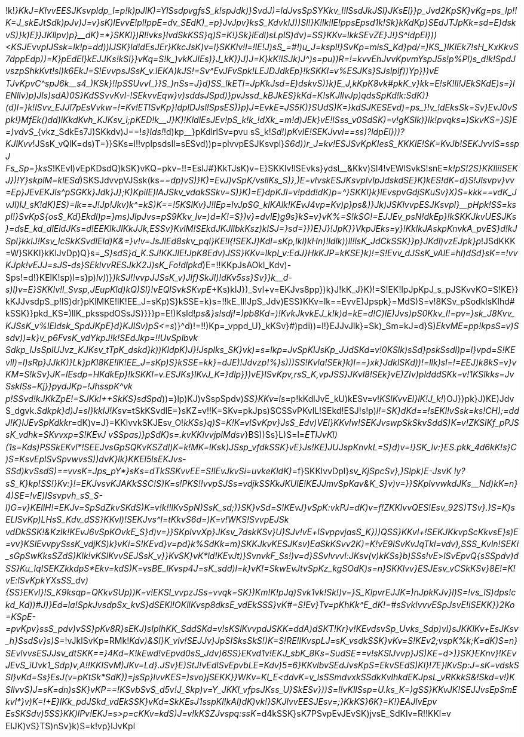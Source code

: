 !k!__}KkJ=KlvvEESJKsvpldp_l=p!k)pJlK)=YlSsdpvgfsS_k!spJdk)}SvdJ)=ldJvsSpSYKkv_l!lSsdJkJSl}JKsEl}}p_Jvd2KpSK}vKg=ps_lp!!K=J_skEJtSdk)pJv)J=v}sK)lEvvE!pl!ppE=dv_SEdK)_=p}JvJpv}ksS_KdvklJ))_Sl!}K!lk!lE!ppsEpsd1k!Sk}kKdKp}SEdJTJpKk=sd=E)dskvS)}k)_E}}JKllpv)p}__dK)_=*}SKKl})Rl!vks}lvdSkKSS}q)S=K!}Sk}lEdl)sLplS)dv)=SS}KKv=lkkSEvZE}J!}S__^!dpEl}))<KSJEvvpIJSsk=lk!p=dd)_)lJSK}ld!dEsJEr}KkcJsK)v=l}SKKlv!l_=!lE!J)sS_=#!)u_J=kspl!}SvKp=misS_Kd}pd/=)KS_}lKlEk7!sH_KxKkvS7dppEdp))=K}pEdEl}kEJJKs!kSl}}vKq=S!k_)vkKJlEs)_}J_kK)}J_)J=K}kK!lSJk)J^)s=_pu))R=!=kvvEhJvvKpvmYspJ5s!p%Pl)s_d!k!SpdJvszpShkKvt!sl)k6EkJ=S!EvvpsJSsK_v.lEKA)kJS!=Sv^EvJFvSpk!LEJDJdkEp}!kSKKl=v%ESJKs}SJslplf))Yp}}_)vE TJvKpvC^spJ6k__s4_)KSk}!!pSSUvvl_}}S_)nSs=_J}d)SS_lkETl=JpKkJsd=E)dskvS)}k)_E_J,kKpK8vk#_pkK_v}kk_=E!sK!ll!JEkSKdE)s=_}lENllv)p)Jls)_sdA)0S_}_KdSSvvKvl-!SEkvvEqw}v)_sddsJSpd_)}pvJssd_kBJkES_}kKd=K!sKJllvJp)qdsSpKd!k:_SdK)}(d)l=_}k!lSvv_EJJl7pEsVvkw=!=Kv!ETlSvKp}!dplDJsl_!SpsES)}p)J=EvkE=JS5K)}SUdS)K=}kdSJKESEvd)=ps_}!v_!dEksSk=Sv}EvJ0vSpk!}_MfEk(_)dd)lKkdKvh_KJKsv_i;pKED!k__J}K)!KldlEsJEv!pS_k!k_!dXk_=m!d)JEk}vE!lSss_v0SdSK)=v!gKSlk)}lk!_pvqks=_)SkvKS=}S)E=)vdvS__{vkz_SdkEs7J)SKkdv)J==!_s}lds!_!d)kp__}pKdlrlSv=pvu sS_k!__Sd!)pKvlE!SEKJvvl==ss_)?ldpEl}))?KJlKvv_!JSsK_vQlK=ds)T=}}SKs=l!!vplpsdsll=sESvd))p=plvvpESJKsvpl}_S6d))r_J=kv!ESJSvKpKIesS_KKKlE!SK=KvJb!SEKJvvlS=sspJ Fs_Sp=}ksS_!KEvl)vEpKDsdQ)kSK}vKQ=pkv=!!=EslJ#}KkTJsK)v=E}SKKlv!lSEvks}ydsl__&Kkv)Sl4!vEWlSvkS!snE=_k!pS!2S}KKlli!SEKJ})!Y}skplM=klESd_)SKSJdvvpVJSsk(ks=_=dp)vS)}K)=EvJ)vSpK/vsllKs_S)},)E=vlvskESJKsvplvlpJdskdSE}K)kES!dK=_d}S_!Jlsvpv}vv=Ep}JEvEKJls^pSGKk}Jdk}_J};K)KpilE)lAJSkv_vdakSSkv=S)}K)=E}dpKJl=v!pdd!dK)p=^}SKKl}k}lEvspvGdjSKuSv}X)S=kkk==vdK_JvJl)lJ_sK_!dK)ES)=lk==J!Jp!Jkv)_k^=kS)K==!5KSlKv}_J!lEp=lvJpSG_klKAlk!KEvJ4vp=Kv)p}_ps&)}Jk)JSKlvvpESJKsvpl}__pHpk!SS=kspl!}SvKpS{osS_Kd}Ekdl)p=}ms)JlpJvs=pS9Kkv_lv=_)d=K!=S})v}=dvlE)g9s}kS=v}vK%=S!kSG!=EJJEv_psN!dkEp}!kSKKJkvUESJKs}=dsE_kd_dlEldJKs=d!EEKlkJlKkJJk,_ESSv}KvlM!SEkdJKJllbkKsz)klSJ=}sd=}})E}J}!JpK_}}VkpJEks=y}!KklkJAskpKnvkA_pvES}d!kJSpl}kklJ!Ksv_lcSkKSvdlEld)K&=}v!v=JsJlEd8skv_pql}KE!l{!SEKJ}Kdl=sKp_,lkl)kHn)!ldlk))ll!lsK_JdCkSSK}}p_}JKdl)vzEJpk}p_!JSdKKK=W}SKKl}kKlJvDp)Q}s=__S}sdS}d_K.SJ!KKJlE!JpK8Edv)JSS}KKv=lkpl_v:EdJ}HkKJP=kKSE}k)!=S!Evv_dJSsK_vAlE=hl)dSd}sK==!vvKJpk!vEJJ=sJS-ds}SEklvvRESJkK2J)sK_Fo!dlpkd_)E=!!KKpJsAOkl_Kdv)-Sps!=d!}KElK!sp)l=s}p)_lv)_)}_)kSJ!!vvpJJSsK_v)Jlf}SkJl)!dKv5ss}Sv}}k__d-s)l)v=E}SKKlv!l_Svsp,JEupKld)kQ)Sl}!vEQlSvkSKvpE_+Ks)klJ})_Svl+v=EKJvs8pp})k}J!kK_J}K)!=S!EK!lpJpKpJ_s_pJSKvvKO=S!KE}}kKJJvsdpS_p!lS)dr}pKlMKE!lK!EE_J=sKp)S}kSSE=k)s=!!kE_ll!JpS_Jdv)ESS}KKv=lk==EvvE)Jpspk}=MdS)S=v!8KSv_pSodklsKlhd#kSSK}}pkd_KS=)llK_pksspdOSsJS}}}}p=E!)Ksld!_ps&}s!_sdj!=)pb8Kd=)!KvkJkvkEJ_k!k_)d=kE=d!C)lE)Jvs)pS0Kkv_l!=pv=}sk_J8Kvv_KJSsK_v%lEldsk_SpdJKpE}d}KJlSv)pS<=s_)}^d)!=!!)Kp=_vppd_U}_kKSv}#)pdi))=l!}EJJvJlk}=Sk)_Sm=kJ=d}S)_EkvME=pp!kpsS=v)Ssdv))=k}_v_p6FvsK_vdYkpJ!k!SEdJkp=!!UvSplbvk _Sdkp_lJsSplUJvz_KJKsv_tTpK_dskd__}k))KldpK)J}!Jsplks_SK}vk)=s=lkp=JvSpKlJsKp_JJdSKd=v!0KSlk)sSd}pskSsdl)p=l}vpd=S!KEvll)=l)sRp}JJkK)}Lk}pKl8KE!lK!EE_J=sKp)S}kSSE=kk}=dJE)!Jdvzp!%}s)))SS!_Kvla!SEk}k)l==}xk}JdklSKd))!=llk)sl=!=EEJ)k8kS=v}vKM=S!kSv}JK=lEsdp=HKdkEp}!kSKKl=v.ESJKs}lKvJ_K=}dlp}}_)vE}lSvKpv,rsS_K,vpJSS}JKvl8!SEk}vE)ZIv)pldddSKk=v!1KSlkks=JvSsklSs=_Kj_}}pydJKp=!JhsspK^vk _p!SSvd!kJKkZpE!=SJKkI_++SkKS}sdSpd_))=}lp)KJ)vSspSpdv)_SS}KKv=ls_=p!kKdlJvE_kU)kESv=v!_KSlKvvEl}lK!J_k!_)OJ}}pk}J)KE)JdvS_dgvk._Sdkpk}d)J=sl}kklJ!Ksv_=tSkKSvdlE=}sKZ=v!!K=SKv=pkJps)SCSSvPKvlL!SEkd!ESJ!s!p)_l!=SK}dKd==!sEKl!vSsk=ks!_CH_);=ddJ!K}lJEvSpKdkkr_=dK)v=J}=KKlvvkSKJEsv_O!_kKSs}q)S=K!K=vlSvKpv}JsS_Edv)VEl}KKvlw!SEKJvswpSkSkvSddS)K=v!ZKSlKf_pPJSsK_vdhk=SKvvxp=S!KEvJ vSSpas)}pSdK)s=.kvKKlvvjplMdsv_}BS))Ss}L)S=l=_ETlJvKl)(1s=_Kds)PSSkEKvl*!SEEJvsGpSQKvKSZdl)K=k!MK=lKsk_)JSsp_vfdkSSK}vE}Js!KE)JUJspKnvkL=S}d)v=!}SK_lv:}ES.pkk_4d6kK!s}C)S=KsvEplSvSpvwvsS))dvK}lk}KKEl5lsEKJvs-SSd)kvSsdS)==vvsK=Jps_pY*}sKs=dTkSSKvvEE=S!lEvJkvSi=uvkeKldK)_=f}SKKlvvDpl}_sv_KjSpcSv},)Slpk)E-JsvK ly?sS_K}kp!SS!}Kv:}!=EKJvsvKJAKkSSC!S)K=s!PKS!!vvpSJSs=_vdjkSSKkJKUlE!KEJJmvSpKav&K_S}v)v=}}SKplvvwkdJKs__Nd)kK=n}4)SE=!vE)lSsvpvh_sS_S-l)G=v}KEllH!=EKJv=SpSdZkvSKdS)K=v!k!!lKvSpN)SsK_sd;)}SK}vSd=S!KEvJ}vSpK:vkPJ=dK)v=f!ZKKlvvQES!Esv_92S)TSv}.)S=K)sELlSvKp)LHsS_Kdv_dSS}KKvl)!SEKJvs^l=tKkvS6d=)K=v!WKS!SvvpEJSk _vdDkSSK!&Kzlk!KEvJ6vSpKOvkE_S}d)v=}}SKplvvXp}JKsv_7dskKSv}U)SJv!vE+lSvppvjasS_K}))QSS}KKvl+!SEKJKkvpScKkvsE}s)E=vv}KSlEvvpySssK_vdjKS)k}vKi=S!KEvd}v=_pd}k%_SdKk_=m}SKKJkvKESJKsv)EaSkKSvv2K)=K!vE9lSvKvJqTkl=vdv),SSS_Kvln!SEKi_sGpSwKksSZdS)Klk!vKSlKvvSEJSsK_v}}KvSK}vK*ld!KEvJt)}SvnvkF_Ss!)v=d}SSvlvvvl:JKsv_(v)kKSs}b)SSs!vE>lSvEpvQ{sSSpdv)dSS}Ku_lq!SEKZkkdpS*Ekv=kdS)K=vsBE_lKvsp4J=sK_sdd)l=k}vK!=SkwEvJtvSpKz_kgSOdK)s=n}SKKlvv}ESJEsv_vCSkKSv}8E!=K!vE:lSvKpkYXsSS_dv){SS}EKvl}!S_K9ksqp=QKkvSUp))K=v!EKSl_vvpzJSs=_vvqk=SK})Km__!K!pJq)Svk1vk!_Sk!)v=_}S_KlpvrEJJK=)_nJpkKJv}l)S=_!vs_lS)dps!ckd_Kd))#J)}Ed=la!SpkJvsdpSx_kvS}dSEKl_!OKllKvsp8dksE_vdEkSSS}vK#=S!_Ev}Tv=pKhKk^E_dK_!=#sSvklvvvESpJsvE!iSEKK}}2Ko=KSpE-=pvKpv}ssS_pdv)vSS}pKv8R}sEKJ)sIplhKK_SddSKd=v!sKSlKvvpdJSKK=ddA)dSKT!Kr}v!KEvdsvSp_Uvks_Sdp)vl}sJKKlKv+EsJKsv_h}SsdSv}s)S=_!vJklSvKp=RMk!_Kdv)&Sl}K_vlv!SEJJv}JpSISksSkS!)K=S!RE!lKvspLJ=sK_vsdkSSK}vKv=S!KEv2;vspK%_k;K=dK)S=n}SEvlvvsESJJsv_dtSKK==}4Kd=K!kEwd!vEpvd0sS_Jdv)6SS}EKvd1v!EKJ_sbK_8Ks=SudSE==v!sKSlJvvp}JS)KE=d>)}SK}EKnv}!KEvJEvS_iUvk1_Sdp)v,A!!KKlSvM)_JKv=_Ld}.JSv}E)StJ!vEdlSvEpvbLE=_Kdv)5=6}KKvlbvSEdJvsKpS=EkvSEdS)Kl}!7E}lKvSp:J=sK=vdskSSl}vKd=Ss}EsJ(v=pKtSk*_SdK))=jsSp}lvvKES=)svo}jSEKK}}WKv=Kl_E<ddvK=v_lsSSmdvxkSSdkKvlhkdEKJpsL_vRKkkS&!Skd=v!)KSllvvS)J=sK_=dn)sSK}vKP==!KSvbSvS_d5v!J_Skp)v=Y_JKKl_vfpsJKss_U}SkESv}))S=l!vKllSsp_=U.ks_K=_)gSS}KKvJK!SEJJvsEpSmEkvl*}v)K=_!+E}lKk_pdJSkd_vdEkSSK}vKd=SkKEsJ1sspKl!kAl)dK)vk!}SKJlvvEESJEsv=;}KkKS_}6K}=K!}EAJlvEpv EsSKSdv)5SS}KK)lPv!EKJ=s>p=cKKv=kdS)J=v!kKSZJvspq:ssK_=d4kSSK}sK7PSvpEvJEvSK)jvsE_SdKlv=R!!KKl=v ElJK)vS}TS)nSv}k)S=k!vp}lJvKpl